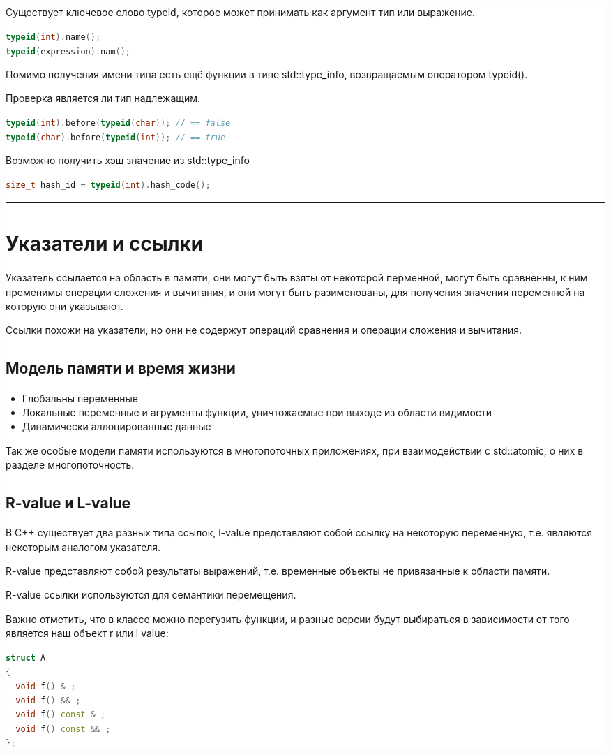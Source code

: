 Существует ключевое слово typeid, которое может принимать как аргумент тип или выражение.

```cpp
typeid(int).name();
typeid(expression).nam();
```

Помимо получения имени типа есть ещё функции в типе std::type_info, возвращаемым оператором typeid().

Проверка является ли тип надлежащим.

```cpp
typeid(int).before(typeid(char)); // == false
typeid(char).before(typeid(int)); // == true
```

Возможно получить хэш значение из std::type_info

```cpp
size_t hash_id = typeid(int).hash_code();
```

***

# Указатели и ссылки

Указатель ссылается на область в памяти, они могут быть взяты от некоторой перменной, могут быть сравненны, к ним пременимы операции сложения и вычитания, и они могут быть разименованы, для получения значения переменной на которую они указывают.

Ссылки похожи на указатели, но они не содержут операций сравнения и операции сложения и вычитания.

## Модель памяти и время жизни

* Глобальны переменные
* Локальные переменные и агрументы функции, уничтожаемые при выходе из области видимости
* Динамически аллоцированные данные

Так же особые модели памяти используются в многопоточных приложениях, при взаимодействии с std::atomic, о них в разделе многопоточность.

## R-value и L-value

В C++ существует два разных типа ссылок, l-value представляют собой ссылку на некоторую переменную, т.е. являются некоторым аналогом указателя.

R-value представляют собой результаты выражений, т.е. временные объекты не привязанные к области памяти.

R-value ссылки используются для семантики перемещения.

Важно отметить, что в классе можно перегузить функции, и разные версии будут выбираться в зависимости от того является наш объект r или l value:

```cpp
struct A
{
  void f() & ; 
  void f() && ;
  void f() const & ;
  void f() const && ;
};
```
